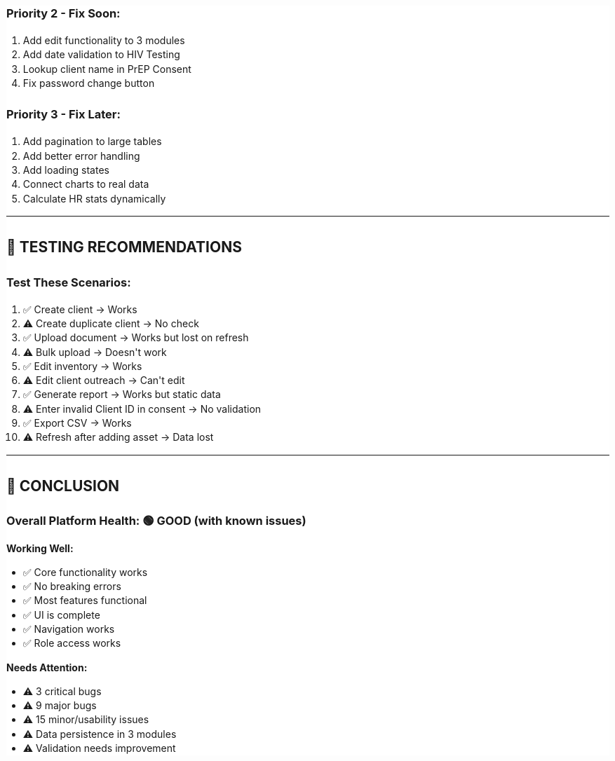 ### **Priority 2 - Fix Soon:**
1. Add edit functionality to 3 modules
2. Add date validation to HIV Testing
3. Lookup client name in PrEP Consent
4. Fix password change button

### **Priority 3 - Fix Later:**
1. Add pagination to large tables
2. Add better error handling
3. Add loading states
4. Connect charts to real data
5. Calculate HR stats dynamically

---

## 🎯 **TESTING RECOMMENDATIONS**

### **Test These Scenarios:**
1. ✅ Create client → Works
2. ⚠️ Create duplicate client → No check
3. ✅ Upload document → Works but lost on refresh
4. ⚠️ Bulk upload → Doesn't work
5. ✅ Edit inventory → Works
6. ⚠️ Edit client outreach → Can't edit
7. ✅ Generate report → Works but static data
8. ⚠️ Enter invalid Client ID in consent → No validation
9. ✅ Export CSV → Works
10. ⚠️ Refresh after adding asset → Data lost

---

## 📝 **CONCLUSION**

### **Overall Platform Health:** 🟢 GOOD (with known issues)

**Working Well:**
- ✅ Core functionality works
- ✅ No breaking errors
- ✅ Most features functional
- ✅ UI is complete
- ✅ Navigation works
- ✅ Role access works

**Needs Attention:**
- ⚠️ 3 critical bugs
- ⚠️ 9 major bugs
- ⚠️ 15 minor/usability issues
- ⚠️ Data persistence in 3 modules
- ⚠️ Validation needs improvement
